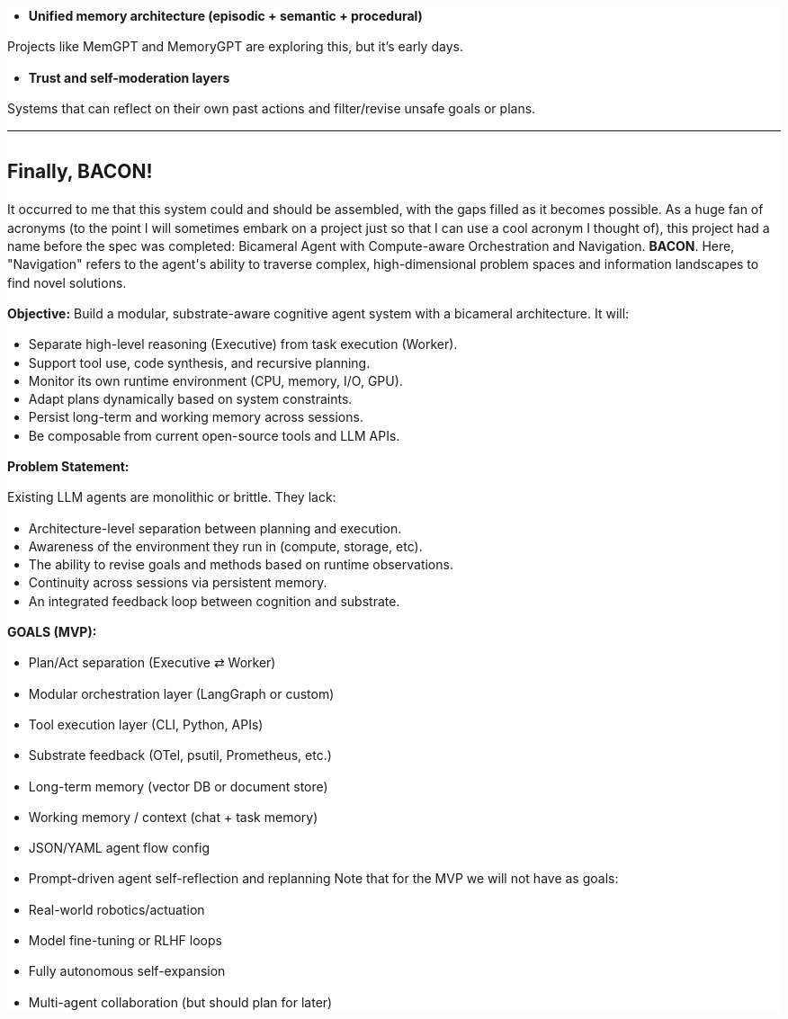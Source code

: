- **Unified memory architecture (episodic + semantic + procedural)**

Projects like MemGPT and MemoryGPT are exploring this, but it’s early days.

- **Trust and self-moderation layers**

Systems that can reflect on their own past actions and filter/revise unsafe goals or plans.

---

## Finally, BACON!

It occurred to me that this system could and should be assembled, with the gaps filled as it becomes possible. As a huge fan of acronyms (to the point I will sometimes embark on a project just so that I can use a cool acronym I thought of), this project had a name before the spec was completed: Bicameral Agent with Compute-aware Orchestration and Navigation. **BACON**. Here, "Navigation" refers to the agent's ability to traverse complex, high-dimensional problem spaces and information landscapes to find novel solutions.

**Objective:**
Build a modular, substrate-aware cognitive agent system with a bicameral architecture. It will:

- Separate high-level reasoning (Executive) from task execution (Worker).
- Support tool use, code synthesis, and recursive planning.
- Monitor its own runtime environment (CPU, memory, I/O, GPU).
- Adapt plans dynamically based on system constraints.
- Persist long-term and working memory across sessions.
- Be composable from current open-source tools and LLM APIs.

**Problem Statement:**

Existing LLM agents are monolithic or brittle. They lack:

- Architecture-level separation between planning and execution.
- Awareness of the environment they run in (compute, storage, etc).
- The ability to revise goals and methods based on runtime observations.
- Continuity across sessions via persistent memory.
- An integrated feedback loop between cognition and substrate.


**GOALS (MVP):**

- Plan/Act separation (Executive ⇄ Worker)
- Modular orchestration layer (LangGraph or custom)
- Tool execution layer (CLI, Python, APIs)
- Substrate feedback (OTel, psutil, Prometheus, etc.)
- Long-term memory (vector DB or document store)
- Working memory / context (chat + task memory)
- JSON/YAML agent flow config
- Prompt-driven agent self-reflection and replanning
Note that for the MVP we will not have as goals:

- Real-world robotics/actuation
- Model fine-tuning or RLHF loops
- Fully autonomous self-expansion
- Multi-agent collaboration (but should plan for later)
